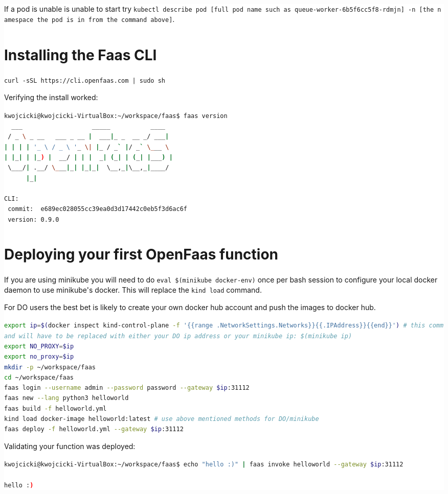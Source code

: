 If a pod is unable is unable to start try `kubectl describe pod [full pod name such as queue-worker-6b5f6cc5f8-rdmjn] -n [the namespace the pod is in from the command above]`.

# Installing the Faas CLI

`curl -sSL https://cli.openfaas.com | sudo sh`

Verifying the install worked:

```bash
kwojcicki@kwojcicki-VirtualBox:~/workspace/faas$ faas version
  ___                   _____           ____
 / _ \ _ __   ___ _ __ |  ___|_ _  __ _/ ___|
| | | | '_ \ / _ \ '_ \| |_ / _` |/ _` \___ \
| |_| | |_) |  __/ | | |  _| (_| | (_| |___) |
 \___/| .__/ \___|_| |_|_|  \__,_|\__,_|____/
      |_|

CLI:
 commit:  e689ec028055cc39ea0d3d17442c0eb5f3d6ac6f
 version: 0.9.0
```

# Deploying your first OpenFaas function

If you are using minikube you will need to do `eval $(minikube docker-env)` once per bash session to configure your local docker daemon to use minikube's docker. This will replace the `kind load` command.

For DO users the best bet is likely to create your own docker hub account and push the images to docker hub.

``` bash
export ip=$(docker inspect kind-control-plane -f '{{range .NetworkSettings.Networks}}{{.IPAddress}}{{end}}') # this command will have to be replaced with either your DO ip address or your minikube ip: $(minikube ip)
export NO_PROXY=$ip
export no_proxy=$ip
mkdir -p ~/workspace/faas
cd ~/workspace/faas
faas login --username admin --password password --gateway $ip:31112
faas new --lang python3 helloworld
faas build -f helloworld.yml
kind load docker-image helloworld:latest # use above mentioned methods for DO/minikube
faas deploy -f helloworld.yml --gateway $ip:31112
```

Validating your function was deployed:

```bash
kwojcicki@kwojcicki-VirtualBox:~/workspace/faas$ echo "hello :)" | faas invoke helloworld --gateway $ip:31112

hello :)
```
